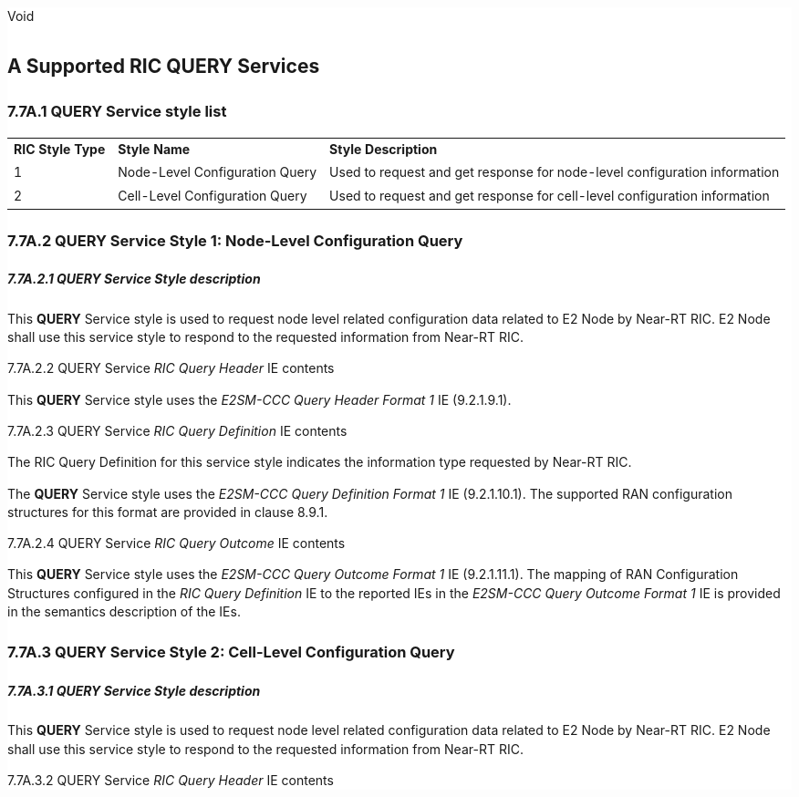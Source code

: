 Void

## A Supported RIC QUERY Services

### 7.7A.1 QUERY Service style list

<div class="table-wrapper" markdown="block">

|  |  |  |
| --- | --- | --- |
| **RIC Style Type** | **Style Name** | **Style Description** |
| 1 | Node-Level Configuration  Query | Used to request and get response for node-level configuration  information |
| 2 | Cell-Level Configuration  Query | Used to request and get response for cell-level configuration  information |

</div>

### 7.7A.2 QUERY Service Style 1: Node-Level Configuration Query

##### 7.7A.2.1 QUERY Service Style description

This **QUERY** Service style is used to request node level related configuration data related to E2 Node by Near-RT RIC. E2 Node shall use this service style to respond to the requested information from Near-RT RIC.

7.7A.2.2 QUERY Service *RIC Query Header* IE contents

This **QUERY** Service style uses the *E2SM-CCC Query Header Format 1* IE (9.2.1.9.1).

7.7A.2.3 QUERY Service *RIC Query Definition* IE contents

The RIC Query Definition for this service style indicates the information type requested by Near-RT RIC.

The **QUERY** Service style uses the *E2SM-CCC Query Definition Format 1* IE (9.2.1.10.1). The supported RAN configuration structures for this format are provided in clause 8.9.1.

7.7A.2.4 QUERY Service *RIC Query Outcome* IE contents

This **QUERY** Service style uses the *E2SM-CCC Query Outcome Format 1* IE (9.2.1.11.1). The mapping of RAN Configuration Structures configured in the *RIC Query Definition* IE to the reported IEs in the *E2SM-CCC Query Outcome Format 1* IE is provided in the semantics description of the IEs.

### 7.7A.3 QUERY Service Style 2: Cell-Level Configuration Query

##### 7.7A.3.1 QUERY Service Style description

This **QUERY** Service style is used to request node level related configuration data related to E2 Node by Near-RT RIC. E2 Node shall use this service style to respond to the requested information from Near-RT RIC.

7.7A.3.2 QUERY Service *RIC Query Header* IE contents
